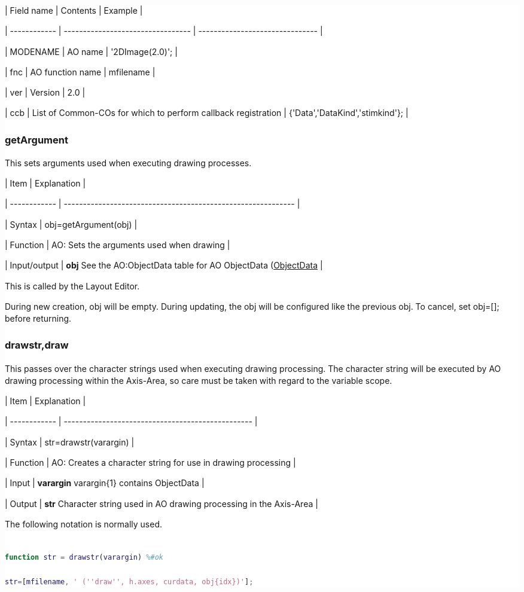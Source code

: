 | Field name  | Contents                               | Example                               |

| ------------ | --------------------------------- | ------------------------------- |

| MODENAME      | AO name                           | '2DImage(2.0)';                 |

| fnc           | AO function name                         | mfilename                        |

| ver           | Version                         | 2.0                             |

| ccb           | List of Common-COs for which to perform callback registration  | {'Data','DataKind','stimkind'};  |

### getArgument

This sets arguments used when executing drawing processes.

| Item          | Explanation                                                          |

| ------------ | ------------------------------------------------------------ |

| Syntax  | obj=getArgument(obj)                                         |

| Function          | AO:  Sets the arguments used when drawing                                |

| Input/output        | **obj** See the AO:ObjectData table for AO ObjectData ([ObjectData](ObjectData)  |

This is called by the Layout Editor.

During new creation, obj will be empty. During updating, the obj will be configured like the previous obj. To cancel, set obj=[]; before returning.

### drawstr,draw

This passes over the character strings used when executing drawing processing. The character string will be executed by AO drawing processing within the Axis-Area, so care must be taken with regard to the variable scope.

| Item          | Explanation                                               |

| ------------ | ------------------------------------------------- |

| Syntax  | str=drawstr(varargin)                             |

| Function          | AO: Creates a character string for use in drawing processing                     |

| Input          | **varargin**  varargin{1} contains ObjectData  |

| Output          | **str** Character string used in AO drawing processing in the Axis-Area    |

The following notation is normally used.

```matlab

function str = drawstr(varargin) %#ok

str=[mfilename, ' (''draw'', h.axes, curdata, obj{idx})'];

```
